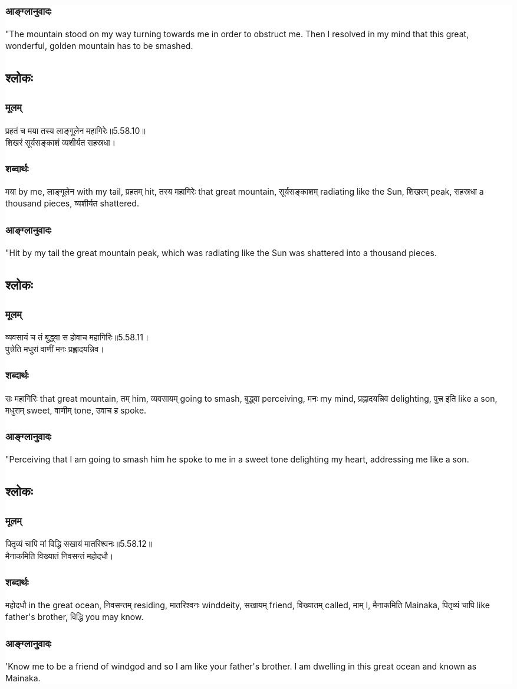 ### आङ्ग्लानुवादः
"The mountain stood on my way turning towards me in order to obstruct me. Then I resolved in my mind that this great, wonderful, golden mountain has to be smashed.



## श्लोकः
### मूलम्
प्रहतं च मया तस्य लाङ्गूलेन महागिरेः॥5.58.10॥  
शिखरं सूर्यसङ्काशं व्यशीर्यत सहस्रधा।

### शब्दार्थः
मया by me, लाङ्गूलेन with my tail, प्रहतम् hit, तस्य महागिरेः that great mountain, सूर्यसङ्काशम् radiating like the Sun, शिखरम् peak, सहस्रधा a thousand pieces, व्यशीर्यत shattered.

### आङ्ग्लानुवादः
"Hit by my tail the great mountain peak, which was radiating like the Sun was shattered into a thousand pieces.



## श्लोकः
### मूलम्
व्यवसायं च तं बुद्ध्वा स होवाच महागिरिः॥5.58.11।  
पुत्त्रेति मधुरां वाणीं मनः प्रह्लादयन्निव।

### शब्दार्थः
सः महागिरिः that great mountain, तम् him, व्यवसायम् going to smash, बुद्ध्वा perceiving, मनः my mind, प्रह्लादयन्निव delighting, पुत्त्र इति like a son, मधुराम् sweet, वाणीम् tone, उवाच ह spoke.

### आङ्ग्लानुवादः
"Perceiving that I am going to smash him he spoke to me in a sweet tone delighting my heart, addressing me like a son.



## श्लोकः
### मूलम्
पितृव्यं चापि मां विद्धि सखायं मातरिश्वनः॥5.58.12॥  
मैनाकमिति विख्यातं निवसन्तं महोदधौ।

### शब्दार्थः
महोदधौ in the great ocean, निवसन्तम् residing, मातरिश्वनः winddeity, सखायम् friend, विख्यातम् called, माम् I, मैनाकमिति Mainaka, पितृव्यं चापि like father's brother, विद्धि you may know.

### आङ्ग्लानुवादः
'Know me to be a friend of windgod and so I am like your father's brother. I am dwelling in this great ocean and known as Mainaka.
